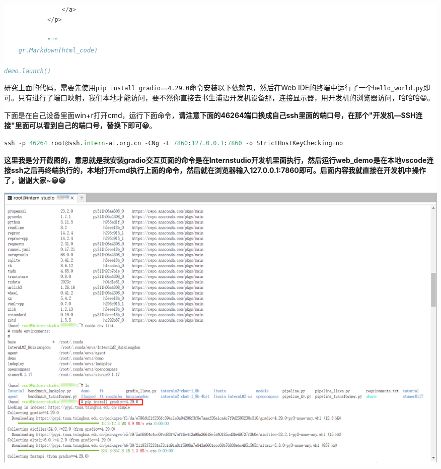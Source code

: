 ```python
                </a>
            </p>

            """
    gr.Markdown(html_code)

demo.launch()

```



研究上面的代码，需要先使用`pip install gradio==4.29.0`命令安装以下依赖包，然后在Web IDE的终端中运行了一个`hello_world.py`即可。只有进行了端口映射，我们本地才能访问，要不然你直接去书生浦语开发机设备那，连接显示器，用开发机的浏览器访问，哈哈哈😀。

下面是在自己设备里面win+r打开cmd，运行下面命令，**请注意下面的46264端口换成自己ssh里面的端口号，在那个"开发机—SSH连接"里面可以看到自己的端口号，替换下即可😀**。

```python
ssh -p 46264 root@ssh.intern-ai.org.cn -CNg -L 7860:127.0.0.1:7860 -o StrictHostKeyChecking=no
```



**这里我是分开截图的，意思就是我安装gradio交互页面的命令是在Internstudio开发机里面执行，然后运行web_demo是在本地vscode连接ssh之后再终端执行的，本地打开cmd执行上面的命令，然后就在浏览器输入127.0.0.1:7860即可。后面内容我就直接在开发机中操作了，谢谢大家~😀😀**

![](./image/6.png)
